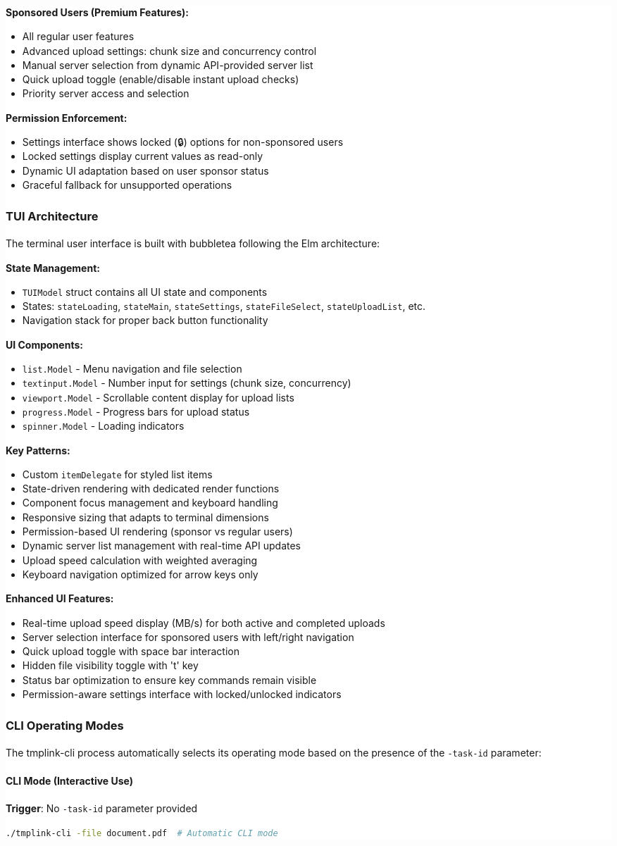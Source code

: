 **Sponsored Users (Premium Features):**
- All regular user features
- Advanced upload settings: chunk size and concurrency control
- Manual server selection from dynamic API-provided server list
- Quick upload toggle (enable/disable instant upload checks)
- Priority server access and selection

**Permission Enforcement:**
- Settings interface shows locked (🔒) options for non-sponsored users
- Locked settings display current values as read-only
- Dynamic UI adaptation based on user sponsor status
- Graceful fallback for unsupported operations

### TUI Architecture

The terminal user interface is built with bubbletea following the Elm architecture:

**State Management:**
- `TUIModel` struct contains all UI state and components
- States: `stateLoading`, `stateMain`, `stateSettings`, `stateFileSelect`, `stateUploadList`, etc.
- Navigation stack for proper back button functionality

**UI Components:**
- `list.Model` - Menu navigation and file selection
- `textinput.Model` - Number input for settings (chunk size, concurrency)
- `viewport.Model` - Scrollable content display for upload lists
- `progress.Model` - Progress bars for upload status
- `spinner.Model` - Loading indicators

**Key Patterns:**
- Custom `itemDelegate` for styled list items
- State-driven rendering with dedicated render functions
- Component focus management and keyboard handling
- Responsive sizing that adapts to terminal dimensions
- Permission-based UI rendering (sponsor vs regular users)
- Dynamic server list management with real-time API updates
- Upload speed calculation with weighted averaging
- Keyboard navigation optimized for arrow keys only

**Enhanced UI Features:**
- Real-time upload speed display (MB/s) for both active and completed uploads
- Server selection interface for sponsored users with left/right navigation
- Quick upload toggle with space bar interaction
- Hidden file visibility toggle with 't' key
- Status bar optimization to ensure key commands remain visible
- Permission-aware settings interface with locked/unlocked indicators

### CLI Operating Modes

The tmplink-cli process automatically selects its operating mode based on the presence of the `-task-id` parameter:

#### CLI Mode (Interactive Use)
**Trigger**: No `-task-id` parameter provided
```bash
./tmplink-cli -file document.pdf  # Automatic CLI mode
```
